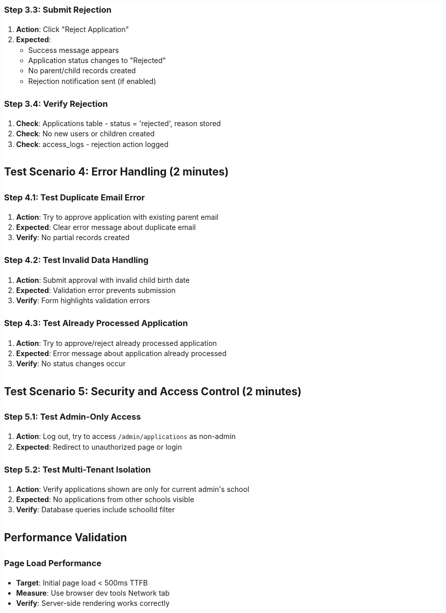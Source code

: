 ### Step 3.3: Submit Rejection
1. **Action**: Click "Reject Application"
2. **Expected**:
   - Success message appears  
   - Application status changes to "Rejected"
   - No parent/child records created
   - Rejection notification sent (if enabled)

### Step 3.4: Verify Rejection
1. **Check**: Applications table - status = 'rejected', reason stored
2. **Check**: No new users or children created
3. **Check**: access_logs - rejection action logged

## Test Scenario 4: Error Handling (2 minutes)

### Step 4.1: Test Duplicate Email Error
1. **Action**: Try to approve application with existing parent email
2. **Expected**: Clear error message about duplicate email
3. **Verify**: No partial records created

### Step 4.2: Test Invalid Data Handling
1. **Action**: Submit approval with invalid child birth date
2. **Expected**: Validation error prevents submission
3. **Verify**: Form highlights validation errors

### Step 4.3: Test Already Processed Application
1. **Action**: Try to approve/reject already processed application
2. **Expected**: Error message about application already processed
3. **Verify**: No status changes occur

## Test Scenario 5: Security and Access Control (2 minutes)

### Step 5.1: Test Admin-Only Access
1. **Action**: Log out, try to access `/admin/applications` as non-admin
2. **Expected**: Redirect to unauthorized page or login

### Step 5.2: Test Multi-Tenant Isolation
1. **Action**: Verify applications shown are only for current admin's school
2. **Expected**: No applications from other schools visible
3. **Verify**: Database queries include schoolId filter

## Performance Validation

### Page Load Performance
- **Target**: Initial page load < 500ms TTFB
- **Measure**: Use browser dev tools Network tab
- **Verify**: Server-side rendering works correctly
